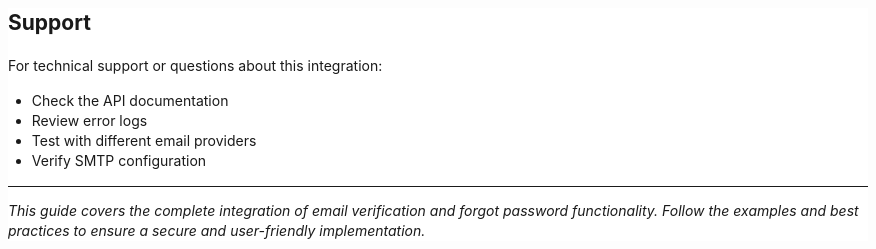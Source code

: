 ## Support

For technical support or questions about this integration:
- Check the API documentation
- Review error logs
- Test with different email providers
- Verify SMTP configuration

---

*This guide covers the complete integration of email verification and forgot password functionality. Follow the examples and best practices to ensure a secure and user-friendly implementation.*

